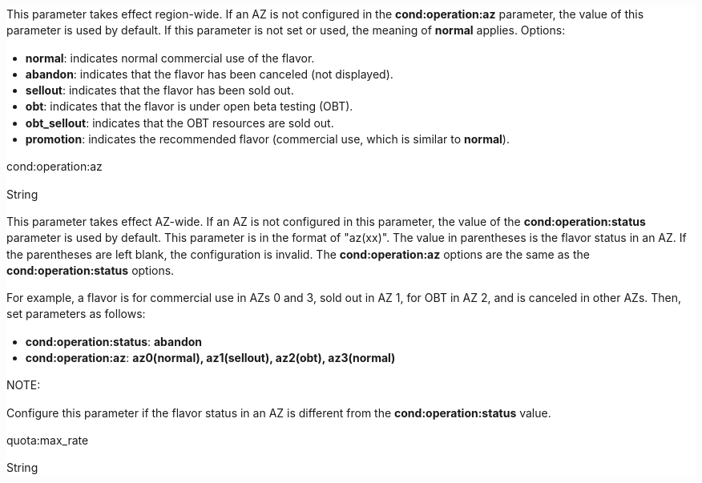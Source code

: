 <td class="cellrowborder" valign="top" width="63.86361363863614%" headers="mcps1.2.4.1.3 "><p id="p108052518111"><a name="p108052518111"></a><a name="p108052518111"></a>This parameter takes effect region-wide. If an AZ is not configured in the <strong id="b84235270617842"><a name="b84235270617842"></a><a name="b84235270617842"></a>cond:operation:az</strong> parameter, the value of this parameter is used by default. If this parameter is not set or used, the meaning of <strong id="b842352706171020"><a name="b842352706171020"></a><a name="b842352706171020"></a>normal</strong> applies. Options:</p>
<a name="ul14280914915"></a><a name="ul14280914915"></a><ul id="ul14280914915"><li><strong id="b84235270615416"><a name="b84235270615416"></a><a name="b84235270615416"></a>normal</strong>: indicates normal commercial use of the flavor.</li><li><strong id="b842352706152617"><a name="b842352706152617"></a><a name="b842352706152617"></a>abandon</strong>: indicates that the flavor has been canceled (not displayed).</li><li><strong id="b842352706154546"><a name="b842352706154546"></a><a name="b842352706154546"></a>sellout</strong>: indicates that the flavor has been sold out.</li><li><strong id="b84235270615467"><a name="b84235270615467"></a><a name="b84235270615467"></a>obt</strong>: indicates that the flavor is under open beta testing (OBT).</li><li><strong id="b162074261262"><a name="b162074261262"></a><a name="b162074261262"></a>obt_sellout</strong>: indicates that the OBT resources are sold out.</li><li><strong id="b842352706152917"><a name="b842352706152917"></a><a name="b842352706152917"></a>promotion</strong>: indicates the recommended flavor (commercial use, which is similar to <strong id="b84235270615300"><a name="b84235270615300"></a><a name="b84235270615300"></a>normal</strong>).</li></ul>
</td>
</tr>
<tr id="row1347820527114"><td class="cellrowborder" valign="top" width="22.597740225977404%" headers="mcps1.2.4.1.1 "><p id="p54798521311"><a name="p54798521311"></a><a name="p54798521311"></a>cond:operation:az</p>
</td>
<td class="cellrowborder" valign="top" width="13.538646135386461%" headers="mcps1.2.4.1.2 "><p id="p12479205214119"><a name="p12479205214119"></a><a name="p12479205214119"></a>String</p>
</td>
<td class="cellrowborder" valign="top" width="63.86361363863614%" headers="mcps1.2.4.1.3 "><p id="p118175714108"><a name="p118175714108"></a><a name="p118175714108"></a>This parameter takes effect AZ-wide. If an AZ is not configured in this parameter, the value of the <strong id="b842352706171317"><a name="b842352706171317"></a><a name="b842352706171317"></a>cond:operation:status</strong> parameter is used by default. This parameter is in the format of "az(xx)". The value in parentheses is the flavor status in an AZ. If the parentheses are left blank, the configuration is invalid. The <strong id="b1479429540172238"><a name="b1479429540172238"></a><a name="b1479429540172238"></a>cond:operation:az</strong> options are the same as the <strong id="b734926429172243"><a name="b734926429172243"></a><a name="b734926429172243"></a>cond:operation:status</strong> options.</p>
<p id="p994816551996"><a name="p994816551996"></a><a name="p994816551996"></a>For example, a flavor is for commercial use in AZs 0 and 3, sold out in AZ 1, for OBT in AZ 2, and is canceled in other AZs. Then, set parameters as follows:</p>
<a name="ul18538152311016"></a><a name="ul18538152311016"></a><ul id="ul18538152311016"><li><span class="parmname" id="parmname88521131611218"><a name="parmname88521131611218"></a><a name="parmname88521131611218"></a><b>cond:operation:status</b></span>: <span class="parmvalue" id="parmvalue696784524112116"><a name="parmvalue696784524112116"></a><a name="parmvalue696784524112116"></a><b>abandon</b></span></li><li><span class="parmname" id="parmname124225164154437"><a name="parmname124225164154437"></a><a name="parmname124225164154437"></a><b>cond:operation:az</b></span>: <span class="parmvalue" id="parmvalue1340869142154443"><a name="parmvalue1340869142154443"></a><a name="parmvalue1340869142154443"></a><b>az0(normal), az1(sellout), az2(obt), az3(normal)</b></span></li></ul>
<div class="note" id="note1837362942612"><a name="note1837362942612"></a><a name="note1837362942612"></a><span class="notetitle"> NOTE: </span><div class="notebody"><p id="p103771029162615"><a name="p103771029162615"></a><a name="p103771029162615"></a>Configure this parameter if the flavor status in an AZ is different from the <strong id="b842352706102514"><a name="b842352706102514"></a><a name="b842352706102514"></a>cond:operation:status</strong> value.</p>
</div></div>
</td>
</tr>
<tr id="row7391144881019"><td class="cellrowborder" valign="top" width="22.597740225977404%" headers="mcps1.2.4.1.1 "><p id="p17438195812103"><a name="p17438195812103"></a><a name="p17438195812103"></a>quota:max_rate</p>
</td>
<td class="cellrowborder" valign="top" width="13.538646135386461%" headers="mcps1.2.4.1.2 "><p id="p14391184819100"><a name="p14391184819100"></a><a name="p14391184819100"></a>String</p>
</td>